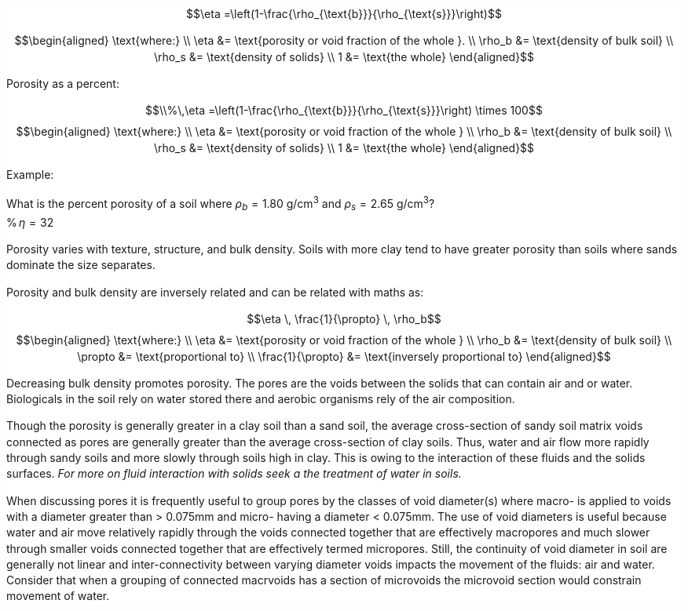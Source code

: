 $$\eta =\left(1-\frac{\rho_{\text{b}}}{\rho_{\text{s}}}\right)$$
  
  $$\begin{aligned}
        \text{where:}                                            \\
        \eta &= \text{porosity or void fraction of the whole }.  \\
        \rho_b &= \text{density of bulk soil}                    \\
        \rho_s &= \text{density of solids}                       \\
        1 &= \text{the whole}
    \end{aligned}$$

Porosity as a percent:

$$\\%\,\eta =\left(1-\frac{\rho_{\text{b}}}{\rho_{\text{s}}}\right) \times 100$$
$$\begin{aligned}
        \text{where:}                                          \\
        \eta &= \text{porosity or void fraction of the whole } \\
        \rho_b &= \text{density of bulk soil}                  \\
        \rho_s &= \text{density of solids}                     \\
        1 &= \text{the whole}
    \end{aligned}$$

Example:

What is the percent porosity of a soil where *ρ*<sub>*b*</sub> = 1.80 g/cm<sup>3</sup> and *ρ*<sub>*s*</sub> = 2.65 g/cm<sup>3</sup>?  
% *η* = 32

Porosity varies with texture, structure, and bulk density. Soils with more clay tend to have greater porosity than soils where sands dominate the size separates.

Porosity and bulk density are inversely related and can be related with maths as:

$$\eta \, \frac{1}{\propto} \, \rho_b$$
$$\begin{aligned}
        \text{where:}                                          \\
        \eta &= \text{porosity or void fraction of the whole } \\
        \rho_b &= \text{density of bulk soil}                  \\
        \propto &= \text{proportional to}                      \\
        \frac{1}{\propto} &= \text{inversely proportional to}
    \end{aligned}$$

Decreasing bulk density promotes porosity. The pores are the voids between the solids that can contain air and or water. Biologicals in the soil rely on water stored there and aerobic organisms rely of the air composition.

Though the porosity is generally greater in a clay soil than a sand soil, the average cross-section of sandy soil matrix voids connected as pores are generally greater than the average cross-section of clay soils. Thus, water and air flow more rapidly through sandy soils and more slowly through soils high in clay. This is owing to the interaction of these fluids and the solids surfaces. *For more on fluid interaction with solids seek a the treatment of water in soils.*

When discussing pores it is frequently useful to group pores by the classes of void diameter(s) where macro- is applied to voids with a diameter greater than > 0.075mm and micro- having a diameter < 0.075mm. The use of void diameters is useful because water and air move relatively rapidly through the voids connected together that are effectively macropores and much slower through smaller voids connected together that are effectively termed micropores. Still, the continuity of void diameter in soil are generally not linear and inter-connectivity between varying diameter voids impacts the movement of the fluids: air and water. Consider that when a grouping of connected macrvoids has a section of microvoids the microvoid section would constrain movement of water.
